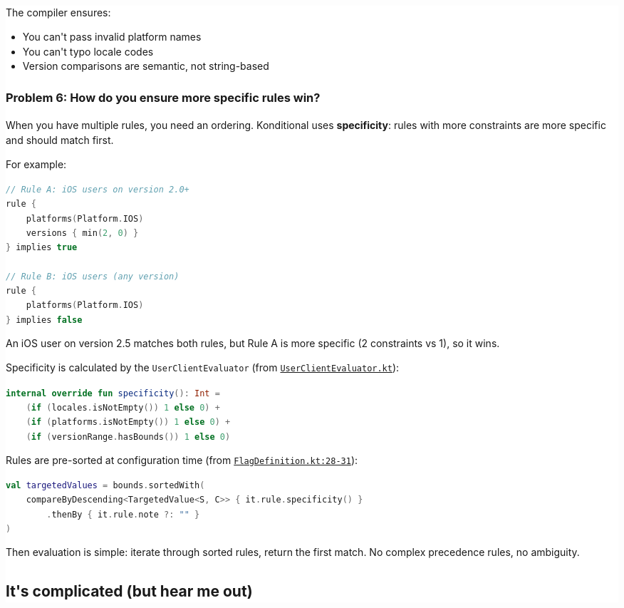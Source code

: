 The compiler ensures:

- You can't pass invalid platform names
- You can't typo locale codes
- Version comparisons are semantic, not string-based

### Problem 6: How do you ensure more specific rules win?

When you have multiple rules, you need an ordering. Konditional uses **specificity**: rules with more constraints are
more specific and should match first.

For example:

```kotlin
// Rule A: iOS users on version 2.0+
rule {
    platforms(Platform.IOS)
    versions { min(2, 0) }
} implies true

// Rule B: iOS users (any version)
rule {
    platforms(Platform.IOS)
} implies false
```

An iOS user on version 2.5 matches both rules, but Rule A is more specific (2 constraints vs 1), so it wins.

Specificity is calculated by the `UserClientEvaluator` (from [
`UserClientEvaluator.kt`](https://github.com/amichne/konditional/blob/3e67c1609e5b81f10956e3d87cb567db2513b5f1/src/main/kotlin/io/amichne/konditional/rules/evaluable/UserClientEvaluator.kt)):

```kotlin
internal override fun specificity(): Int =
    (if (locales.isNotEmpty()) 1 else 0) +
    (if (platforms.isNotEmpty()) 1 else 0) +
    (if (versionRange.hasBounds()) 1 else 0)
```

Rules are pre-sorted at configuration time (from [
`FlagDefinition.kt:28-31`](https://github.com/amichne/konditional/blob/3e67c1609e5b81f10956e3d87cb567db2513b5f1/src/main/kotlin/io/amichne/konditional/core/FlagDefinition.kt#L28-L31)):

```kotlin
val targetedValues = bounds.sortedWith(
    compareByDescending<TargetedValue<S, C>> { it.rule.specificity() }
        .thenBy { it.rule.note ?: "" }
)
```

Then evaluation is simple: iterate through sorted rules, return the first match. No complex precedence rules, no
ambiguity.

## It's complicated (but hear me out)

